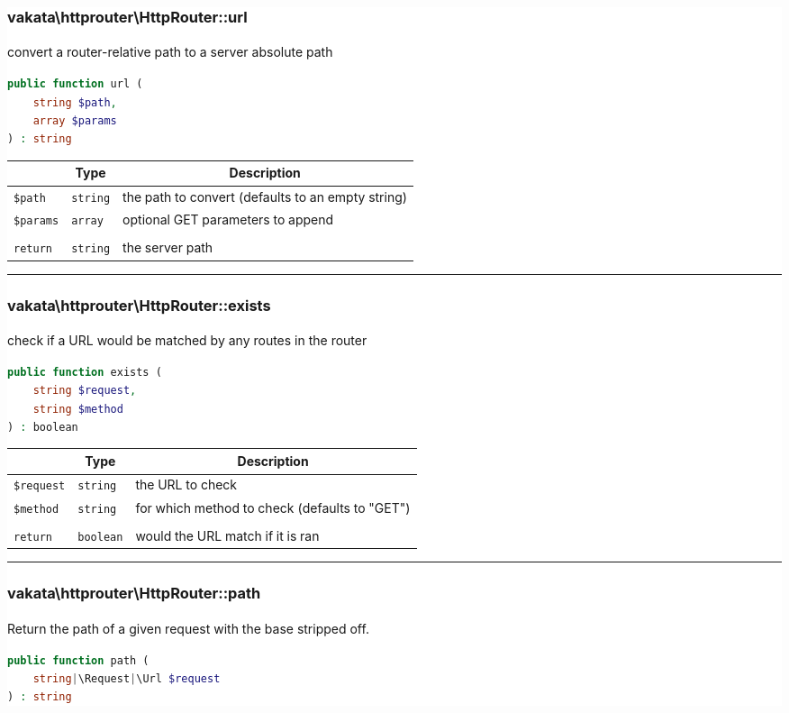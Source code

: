 
### vakata\httprouter\HttpRouter::url
convert a router-relative path to a server absolute path  


```php
public function url (  
    string $path,  
    array $params  
) : string    
```

|  | Type | Description |
|-----|-----|-----|
| `$path` | `string` | the path to convert (defaults to an empty string) |
| `$params` | `array` | optional GET parameters to append |
|  |  |  |
| `return` | `string` | the server path |

---


### vakata\httprouter\HttpRouter::exists
check if a URL would be matched by any routes in the router  


```php
public function exists (  
    string $request,  
    string $method  
) : boolean    
```

|  | Type | Description |
|-----|-----|-----|
| `$request` | `string` | the URL to check |
| `$method` | `string` | for which method to check (defaults to "GET") |
|  |  |  |
| `return` | `boolean` | would the URL match if it is ran |

---


### vakata\httprouter\HttpRouter::path
Return the path of a given request with the base stripped off.  


```php
public function path (  
    string|\Request|\Url $request  
) : string    
```
